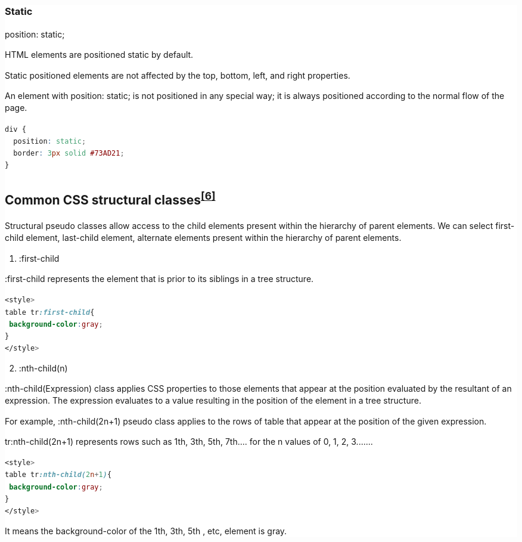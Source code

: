 ### Static

position: static;

HTML elements are positioned static by default.

Static positioned elements are not affected by the top, bottom, left, and right properties.

An element with position: static; is not positioned in any special way; it is always positioned according to the normal flow of the page.

```css
div {
  position: static;
  border: 3px solid #73AD21;
}
```

## Common CSS structural classes<sup>[[6]](#references)</sup>

Structural pseudo classes allow access to the child elements present within the hierarchy of parent elements. We can select first-child element, last-child element, alternate elements present within the hierarchy of parent elements.

1. :first-child

:first-child represents the element that is prior to its siblings in a tree structure.

```css
<style>
table tr:first-child{
 background-color:gray;
}
</style>
```

2. :nth-child(n)

:nth-child(Expression) class applies CSS properties to those elements that appear at the position evaluated by the resultant of an expression. The expression evaluates to a value resulting in the position of the element in a tree structure.

For example, :nth-child(2n+1) pseudo class applies to the rows of table that appear at the position of the given expression.

tr:nth-child(2n+1) represents rows such as 1th, 3th, 5th, 7th.... for the n values of 0, 1, 2, 3.......

```css
<style>
table tr:nth-child(2n+1){
 background-color:gray;
}
</style>
```

It means the background-color of the 1th, 3th, 5th , etc, element is gray.
